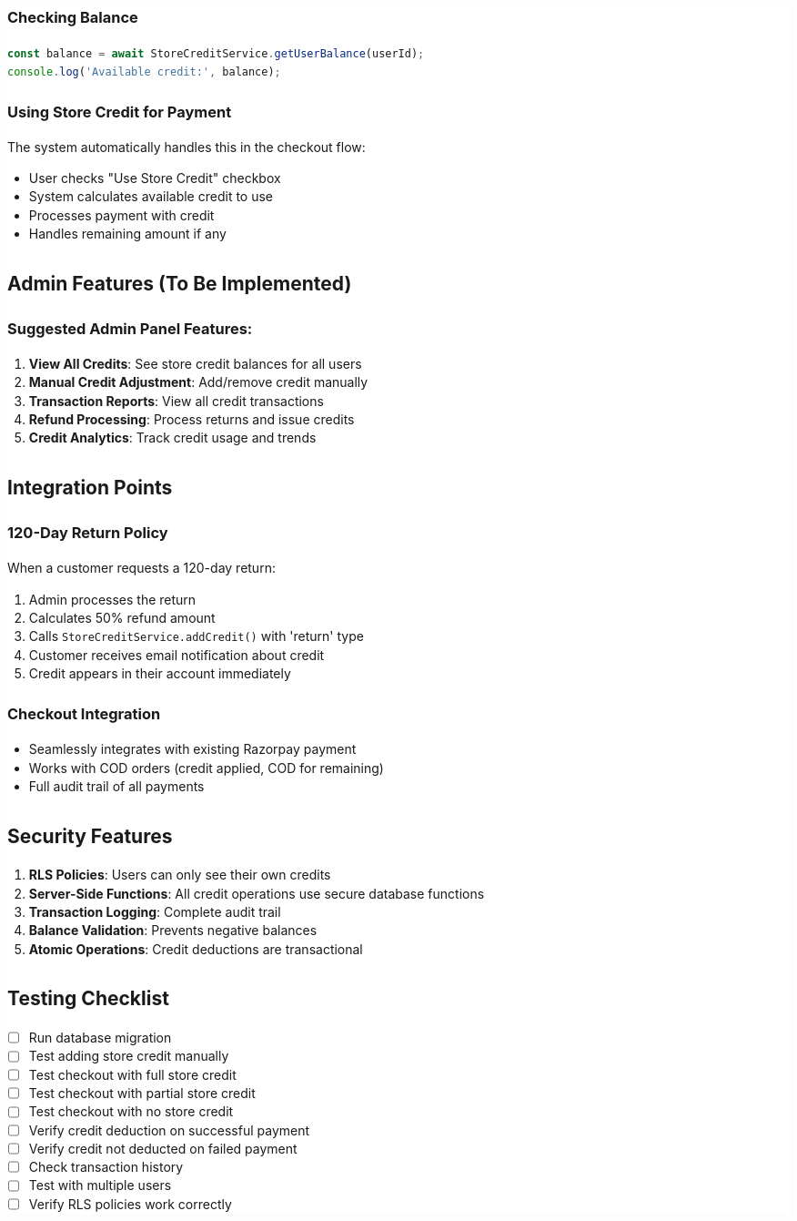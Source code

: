 ### Checking Balance
```typescript
const balance = await StoreCreditService.getUserBalance(userId);
console.log('Available credit:', balance);
```

### Using Store Credit for Payment
The system automatically handles this in the checkout flow:
- User checks "Use Store Credit" checkbox
- System calculates available credit to use
- Processes payment with credit
- Handles remaining amount if any

## Admin Features (To Be Implemented)

### Suggested Admin Panel Features:
1. **View All Credits**: See store credit balances for all users
2. **Manual Credit Adjustment**: Add/remove credit manually
3. **Transaction Reports**: View all credit transactions
4. **Refund Processing**: Process returns and issue credits
5. **Credit Analytics**: Track credit usage and trends

## Integration Points

### 120-Day Return Policy
When a customer requests a 120-day return:
1. Admin processes the return
2. Calculates 50% refund amount
3. Calls `StoreCreditService.addCredit()` with 'return' type
4. Customer receives email notification about credit
5. Credit appears in their account immediately

### Checkout Integration
- Seamlessly integrates with existing Razorpay payment
- Works with COD orders (credit applied, COD for remaining)
- Full audit trail of all payments

## Security Features

1. **RLS Policies**: Users can only see their own credits
2. **Server-Side Functions**: All credit operations use secure database functions
3. **Transaction Logging**: Complete audit trail
4. **Balance Validation**: Prevents negative balances
5. **Atomic Operations**: Credit deductions are transactional

## Testing Checklist

- [ ] Run database migration
- [ ] Test adding store credit manually
- [ ] Test checkout with full store credit
- [ ] Test checkout with partial store credit
- [ ] Test checkout with no store credit
- [ ] Verify credit deduction on successful payment
- [ ] Verify credit not deducted on failed payment
- [ ] Check transaction history
- [ ] Test with multiple users
- [ ] Verify RLS policies work correctly
